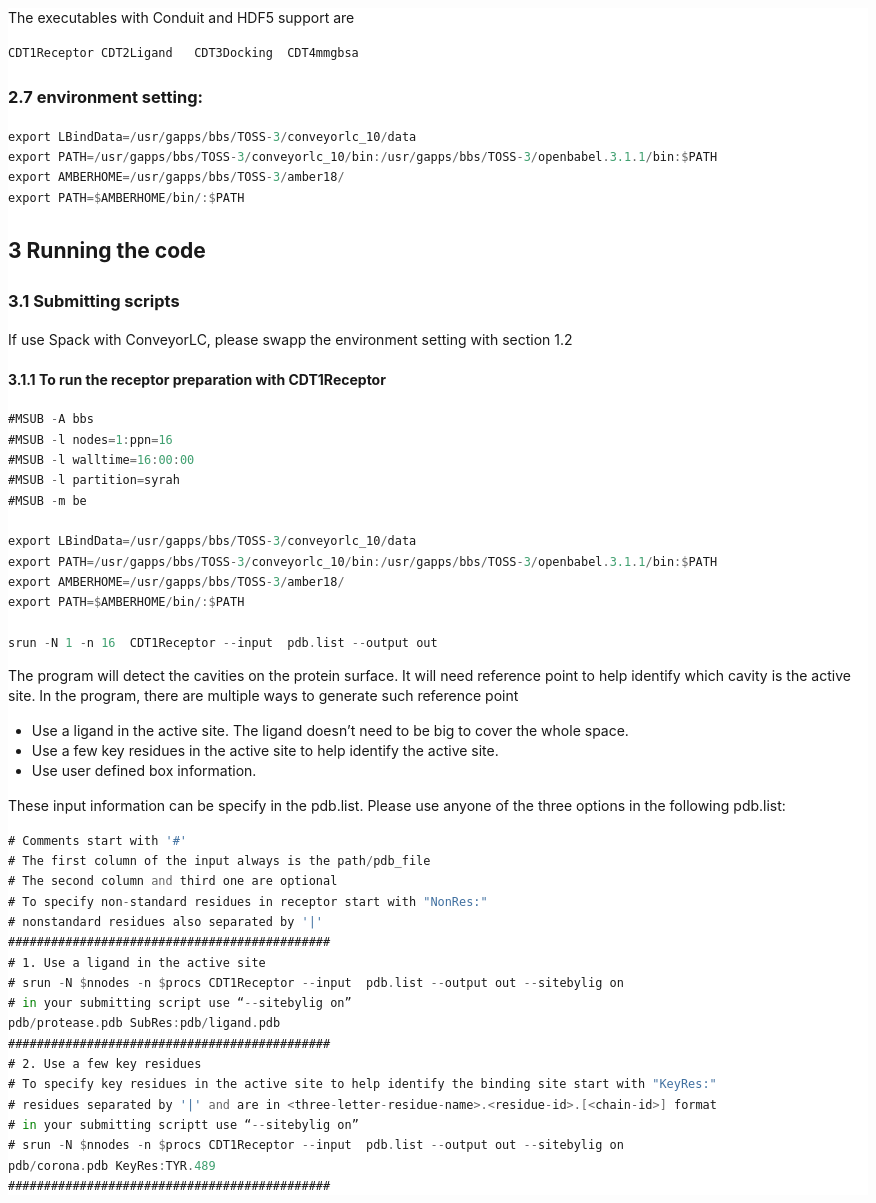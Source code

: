 The executables with Conduit and HDF5 support are
```asm
CDT1Receptor CDT2Ligand   CDT3Docking  CDT4mmgbsa
```

### 2.7 environment setting:

```asm
export LBindData=/usr/gapps/bbs/TOSS-3/conveyorlc_10/data
export PATH=/usr/gapps/bbs/TOSS-3/conveyorlc_10/bin:/usr/gapps/bbs/TOSS-3/openbabel.3.1.1/bin:$PATH
export AMBERHOME=/usr/gapps/bbs/TOSS-3/amber18/
export PATH=$AMBERHOME/bin/:$PATH
```


## 3 Running the code

### 3.1 Submitting scripts

If use Spack with ConveyorLC, please swapp the environment setting with section 1.2

#### 3.1.1 To run the receptor preparation with CDT1Receptor

```asm
#MSUB -A bbs
#MSUB -l nodes=1:ppn=16
#MSUB -l walltime=16:00:00
#MSUB -l partition=syrah
#MSUB -m be

export LBindData=/usr/gapps/bbs/TOSS-3/conveyorlc_10/data
export PATH=/usr/gapps/bbs/TOSS-3/conveyorlc_10/bin:/usr/gapps/bbs/TOSS-3/openbabel.3.1.1/bin:$PATH
export AMBERHOME=/usr/gapps/bbs/TOSS-3/amber18/
export PATH=$AMBERHOME/bin/:$PATH

srun -N 1 -n 16  CDT1Receptor --input  pdb.list --output out
```
The program will detect the cavities on the protein surface. It will need reference point to help identify which cavity is the active site. In the program, there are multiple ways to generate such reference point

* Use a ligand in the active site. The ligand doesn’t need to be big to cover the whole space.
* Use a few key residues in the active site to help identify the active site.
* Use user defined box information.

These input information can be specify in the pdb.list. Please use anyone of the three options in the following pdb.list:
```asm
# Comments start with '#'
# The first column of the input always is the path/pdb_file
# The second column and third one are optional
# To specify non-standard residues in receptor start with "NonRes:"
# nonstandard residues also separated by '|'
#############################################
# 1. Use a ligand in the active site
# srun -N $nnodes -n $procs CDT1Receptor --input  pdb.list --output out --sitebylig on
# in your submitting script use “--sitebylig on”
pdb/protease.pdb SubRes:pdb/ligand.pdb
#############################################
# 2. Use a few key residues
# To specify key residues in the active site to help identify the binding site start with "KeyRes:"
# residues separated by '|' and are in <three-letter-residue-name>.<residue-id>.[<chain-id>] format
# in your submitting scriptt use “--sitebylig on”
# srun -N $nnodes -n $procs CDT1Receptor --input  pdb.list --output out --sitebylig on
pdb/corona.pdb KeyRes:TYR.489
#############################################
```